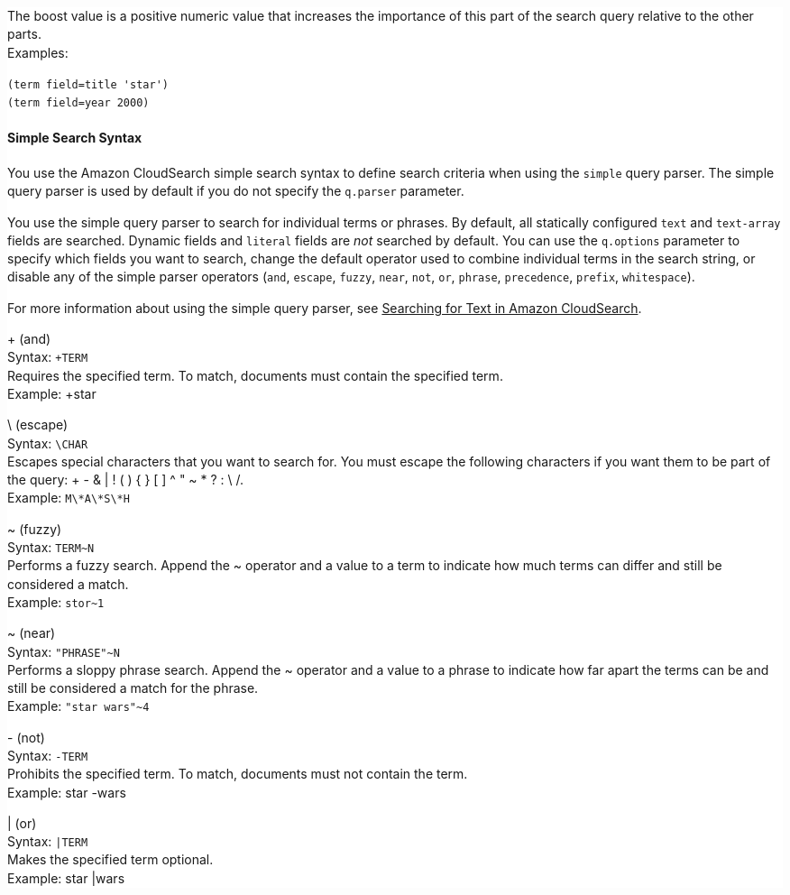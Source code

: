 The boost value is a positive numeric value that increases the importance of this part of the search query relative to the other parts\.   
Examples:   

```
(term field=title 'star')
(term field=year 2000)
```

#### Simple Search Syntax<a name="simple-search-syntax"></a>

You use the Amazon CloudSearch simple search syntax to define search criteria when using the `simple` query parser\. The simple query parser is used by default if you do not specify the `q.parser` parameter\. 

You use the simple query parser to search for individual terms or phrases\. By default, all statically configured `text` and `text-array` fields are searched\. Dynamic fields and `literal` fields are *not* searched by default\. You can use the `q.options` parameter to specify which fields you want to search, change the default operator used to combine individual terms in the search string, or disable any of the simple parser operators \(`and`, `escape`, `fuzzy`, `near`, `not`, `or`, `phrase`, `precedence`, `prefix`, `whitespace`\)\.

For more information about using the simple query parser, see [Searching for Text in Amazon CloudSearch](searching-text.md)\.

\+ \(and\)  
Syntax: `+TERM`  
Requires the specified term\. To match, documents must contain the specified term\.  
Example: \+star

\\ \(escape\)  
Syntax: `\CHAR`  
Escapes special characters that you want to search for\. You must escape the following characters if you want them to be part of the query: \+ \- & \| \! \( \) \{ \} \[ \] ^ " \~ \* ? : \\ /\.  
Example: `M\*A\*S\*H`

\~ \(fuzzy\)  
Syntax: `TERM~N`  
Performs a fuzzy search\. Append the \~ operator and a value to a term to indicate how much terms can differ and still be considered a match\.   
Example: `stor~1`

\~ \(near\)  
Syntax: `"PHRASE"~N`  
Performs a sloppy phrase search\. Append the \~ operator and a value to a phrase to indicate how far apart the terms can be and still be considered a match for the phrase\.   
Example: `"star wars"~4`

\- \(not\)  
Syntax: `-TERM`  
Prohibits the specified term\. To match, documents must not contain the term\.   
Example: star \-wars

\| \(or\)  
Syntax: `|TERM`  
Makes the specified term optional\.   
Example: star \|wars
